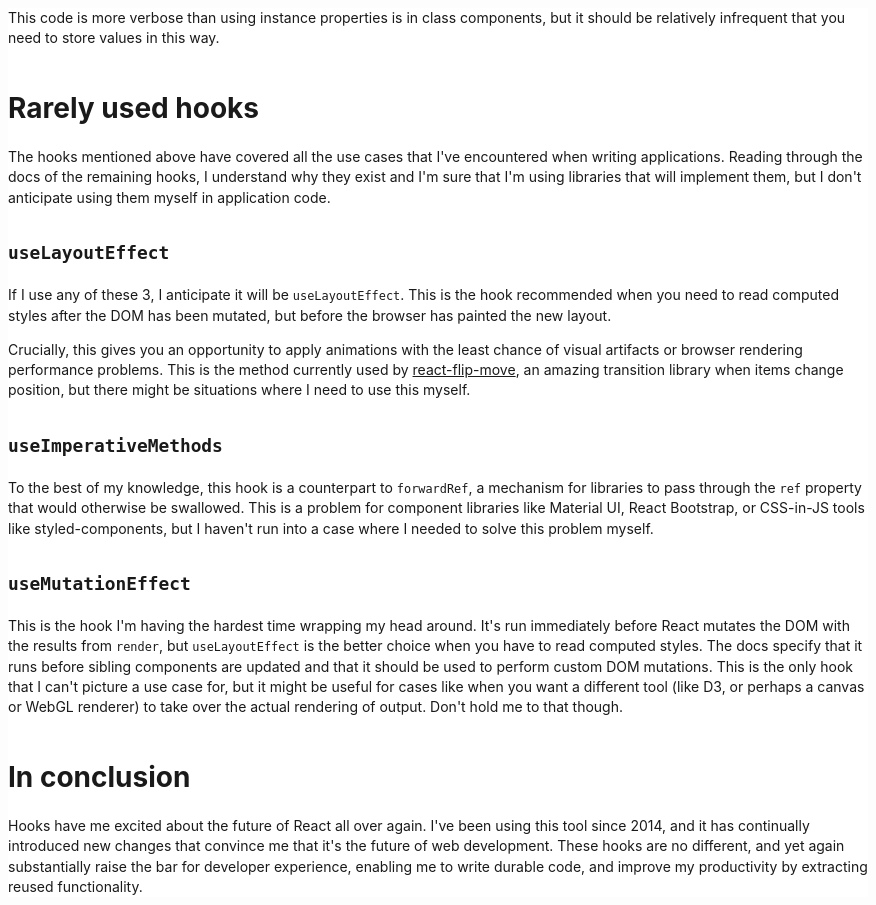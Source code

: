 This code is more verbose than using instance properties is in class
components, but it should be relatively infrequent that you need to
store values in this way.

# Rarely used hooks

The hooks mentioned above have covered all the use cases that I've
encountered when writing applications. Reading through the docs of the
remaining hooks, I understand why they exist and I'm sure that I'm using
libraries that will implement them, but I don't anticipate using them
myself in application code.

## `useLayoutEffect`

If I use any of these 3, I anticipate it will be `useLayoutEffect`. This
is the hook recommended when you need to read computed styles after the
DOM has been mutated, but before the browser has painted the new layout.

Crucially, this gives you an opportunity to apply animations with the
least chance of visual artifacts or browser rendering performance
problems. This is the method currently used by
[react-flip-move](https://github.com/joshwcomeau/react-flip-move), an
amazing transition library when items change position, but there might
be situations where I need to use this myself.

## `useImperativeMethods`

To the best of my knowledge, this hook is a counterpart to `forwardRef`,
a mechanism for libraries to pass through the `ref` property that would
otherwise be swallowed. This is a problem for component libraries like
Material UI, React Bootstrap, or CSS-in-JS tools like styled-components,
but I haven't run into a case where I needed to solve this problem
myself.

## `useMutationEffect`

This is the hook I'm having the hardest time wrapping my head around.
It's run immediately before React mutates the DOM with the results from
`render`, but `useLayoutEffect` is the better choice when you have to
read computed styles. The docs specify that it runs before sibling
components are updated and that it should be used to perform custom DOM
mutations. This is the only hook that I can't picture a use case for,
but it might be useful for cases like when you want a different tool
(like D3, or perhaps a canvas or WebGL renderer) to take over the actual
rendering of output. Don't hold me to that though.

# In conclusion

Hooks have me excited about the future of React all over again. I've
been using this tool since 2014, and it has continually introduced new
changes that convince me that it's the future of web development. These
hooks are no different, and yet again substantially raise the bar for
developer experience, enabling me to write durable code, and improve my
productivity by extracting reused functionality.
